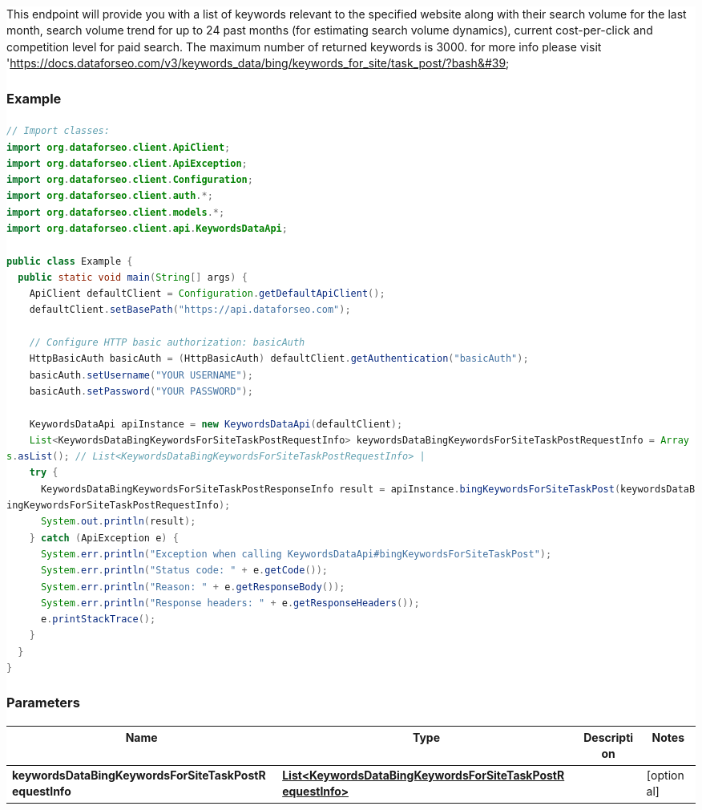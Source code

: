 

‌This endpoint will provide you with a list of keywords relevant to the specified website along with their search volume for the last month, search volume trend for up to 24 past months (for estimating search volume dynamics), current cost-per-click and competition level for paid search. The maximum number of returned keywords is 3000. for more info please visit &#39;https://docs.dataforseo.com/v3/keywords_data/bing/keywords_for_site/task_post/?bash&#39;

### Example
```java
// Import classes:
import org.dataforseo.client.ApiClient;
import org.dataforseo.client.ApiException;
import org.dataforseo.client.Configuration;
import org.dataforseo.client.auth.*;
import org.dataforseo.client.models.*;
import org.dataforseo.client.api.KeywordsDataApi;

public class Example {
  public static void main(String[] args) {
    ApiClient defaultClient = Configuration.getDefaultApiClient();
    defaultClient.setBasePath("https://api.dataforseo.com");
    
    // Configure HTTP basic authorization: basicAuth
    HttpBasicAuth basicAuth = (HttpBasicAuth) defaultClient.getAuthentication("basicAuth");
    basicAuth.setUsername("YOUR USERNAME");
    basicAuth.setPassword("YOUR PASSWORD");

    KeywordsDataApi apiInstance = new KeywordsDataApi(defaultClient);
    List<KeywordsDataBingKeywordsForSiteTaskPostRequestInfo> keywordsDataBingKeywordsForSiteTaskPostRequestInfo = Arrays.asList(); // List<KeywordsDataBingKeywordsForSiteTaskPostRequestInfo> | 
    try {
      KeywordsDataBingKeywordsForSiteTaskPostResponseInfo result = apiInstance.bingKeywordsForSiteTaskPost(keywordsDataBingKeywordsForSiteTaskPostRequestInfo);
      System.out.println(result);
    } catch (ApiException e) {
      System.err.println("Exception when calling KeywordsDataApi#bingKeywordsForSiteTaskPost");
      System.err.println("Status code: " + e.getCode());
      System.err.println("Reason: " + e.getResponseBody());
      System.err.println("Response headers: " + e.getResponseHeaders());
      e.printStackTrace();
    }
  }
}
```

### Parameters

| Name | Type | Description  | Notes |
|------------- | ------------- | ------------- | -------------|
| **keywordsDataBingKeywordsForSiteTaskPostRequestInfo** | [**List&lt;KeywordsDataBingKeywordsForSiteTaskPostRequestInfo&gt;**](KeywordsDataBingKeywordsForSiteTaskPostRequestInfo.md)|  | [optional] |
